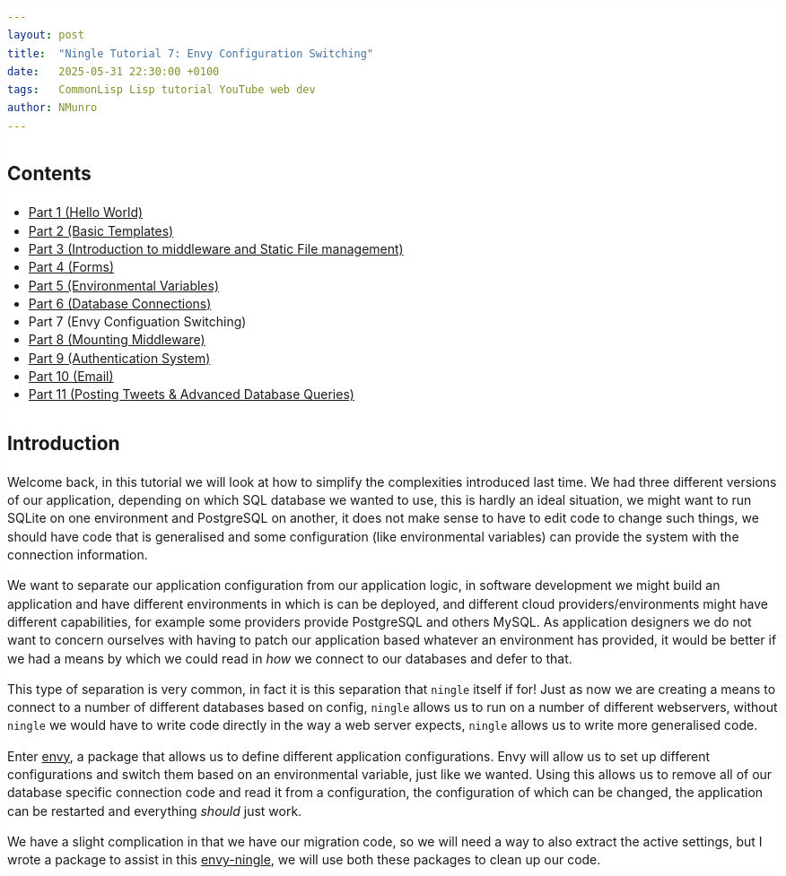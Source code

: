 ```yaml
---
layout: post
title:  "Ningle Tutorial 7: Envy Configuration Switching"
date:   2025-05-31 22:30:00 +0100
tags:   CommonLisp Lisp tutorial YouTube web dev
author: NMunro
---
```


## Contents

- [Part 1 (Hello World)](/2024/12/29/ningle-1.html)
- [Part 2 (Basic Templates)](/2024/12/30/ningle-2.html)
- [Part 3 (Introduction to middleware and Static File management)](/2025/01/30/ningle-3.html)
- [Part 4 (Forms)](/2025/02/28/ningle-4.html)
- [Part 5 (Environmental Variables)](/2025/03/31/ningle-5.html)
- [Part 6 (Database Connections)](/2025/04/30/ningle-6.html)
- Part 7 (Envy Configuation Switching)
- [Part 8 (Mounting Middleware)](/2025/06/29/ningle-8.html)
- [Part 9 (Authentication System)](/2025/07/31/ningle-9.html)
- [Part 10 (Email)](/2025/08/28/ningle-10.html)
- [Part 11 (Posting Tweets & Advanced Database Queries)](/2025/09/30/ningle-11.html)

## Introduction ##

Welcome back, in this tutorial we will look at how to simplify the complexities introduced last time. We had three different versions of our application, depending on which SQL database we wanted to use, this is hardly an ideal situation, we might want to run SQLite on one environment and PostgreSQL on another, it does not make sense to have to edit code to change such things, we should have code that is generalised and some configuration (like environmental variables) can provide the system with the connection information.

We want to separate our application configuration from our application logic, in software development we might build an application and have different environments in which is can be deployed, and different cloud providers/environments might have different capabilities, for example some providers provide PostgreSQL and others MySQL. As application designers we do not want to concern ourselves with having to patch our application based whatever an environment has provided, it would be better if we had a means by which we could read in _how_ we connect to our databases and defer to that.

This type of separation is very common, in fact it is this separation that `ningle` itself if for! Just as now we are creating a means to connect to a number of different databases based on config, `ningle` allows us to run on a number of different webservers, without `ningle` we would have to write code directly in the way a web server expects, `ningle` allows us to write more generalised code.

Enter [envy](https://github.com/fukamachi/envy), a package that allows us to define different application configurations. Envy will allow us to set up different configurations and switch them based on an environmental variable, just like we wanted. Using this allows us to remove all of our database specific connection code and read it from a configuration, the configuration of which can be changed, the application can be restarted and everything _should_ just work.

We have a slight complication in that we have our migration code, so we will need a way to also extract the active settings, but I wrote a package to assist in this [envy-ningle](https://github.com/nmunro/envy-ningle), we will use both these packages to clean up our code.
